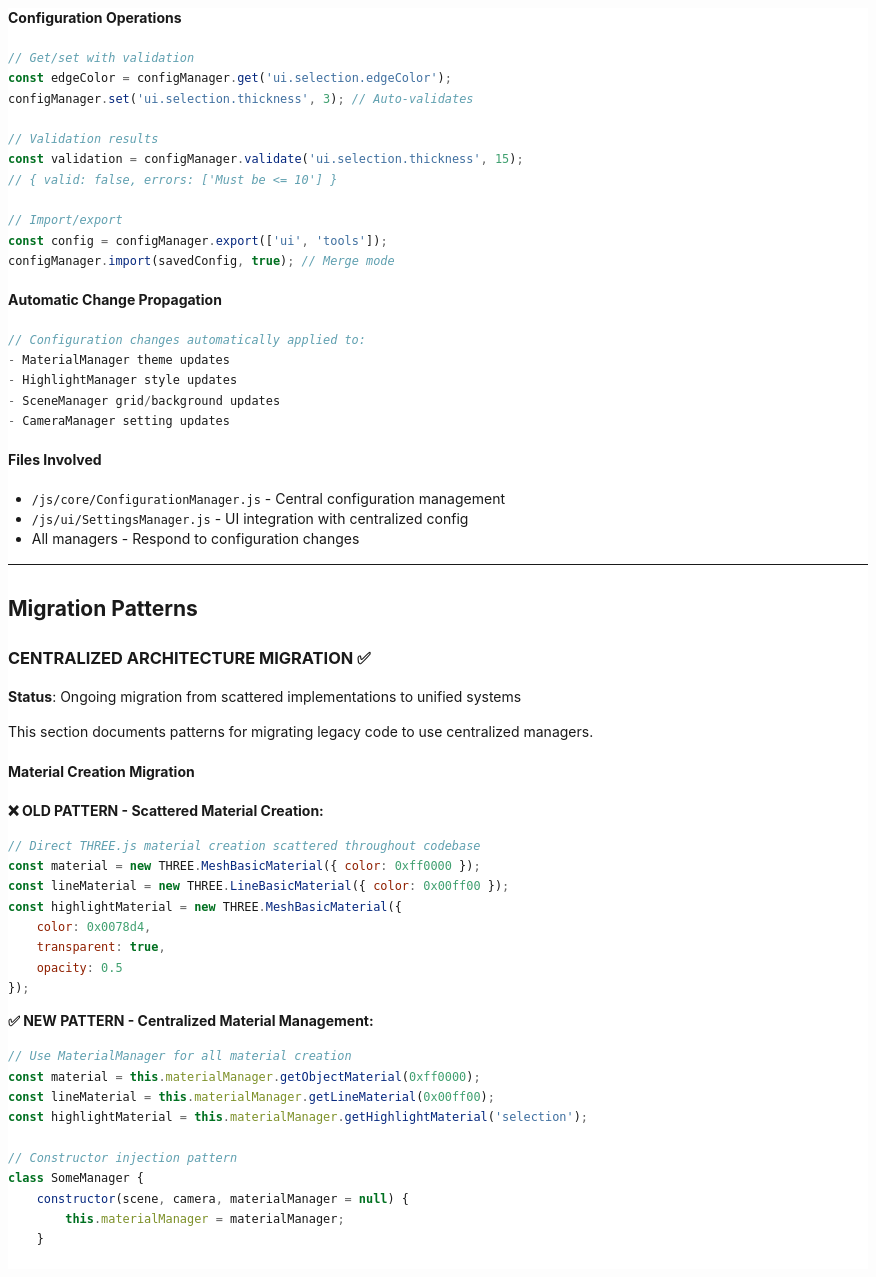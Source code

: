 #### Configuration Operations
```javascript
// Get/set with validation
const edgeColor = configManager.get('ui.selection.edgeColor');
configManager.set('ui.selection.thickness', 3); // Auto-validates

// Validation results
const validation = configManager.validate('ui.selection.thickness', 15);
// { valid: false, errors: ['Must be <= 10'] }

// Import/export
const config = configManager.export(['ui', 'tools']);
configManager.import(savedConfig, true); // Merge mode
```

#### Automatic Change Propagation
```javascript
// Configuration changes automatically applied to:
- MaterialManager theme updates
- HighlightManager style updates  
- SceneManager grid/background updates
- CameraManager setting updates
```

#### Files Involved
- `/js/core/ConfigurationManager.js` - Central configuration management
- `/js/ui/SettingsManager.js` - UI integration with centralized config
- All managers - Respond to configuration changes

---

## Migration Patterns

### **CENTRALIZED ARCHITECTURE MIGRATION** ✅
**Status**: Ongoing migration from scattered implementations to unified systems

This section documents patterns for migrating legacy code to use centralized managers.

#### Material Creation Migration

**❌ OLD PATTERN - Scattered Material Creation:**
```javascript
// Direct THREE.js material creation scattered throughout codebase
const material = new THREE.MeshBasicMaterial({ color: 0xff0000 });
const lineMaterial = new THREE.LineBasicMaterial({ color: 0x00ff00 });
const highlightMaterial = new THREE.MeshBasicMaterial({ 
    color: 0x0078d4, 
    transparent: true, 
    opacity: 0.5 
});
```

**✅ NEW PATTERN - Centralized Material Management:**
```javascript
// Use MaterialManager for all material creation
const material = this.materialManager.getObjectMaterial(0xff0000);
const lineMaterial = this.materialManager.getLineMaterial(0x00ff00);
const highlightMaterial = this.materialManager.getHighlightMaterial('selection');

// Constructor injection pattern
class SomeManager {
    constructor(scene, camera, materialManager = null) {
        this.materialManager = materialManager;
    }
    
```